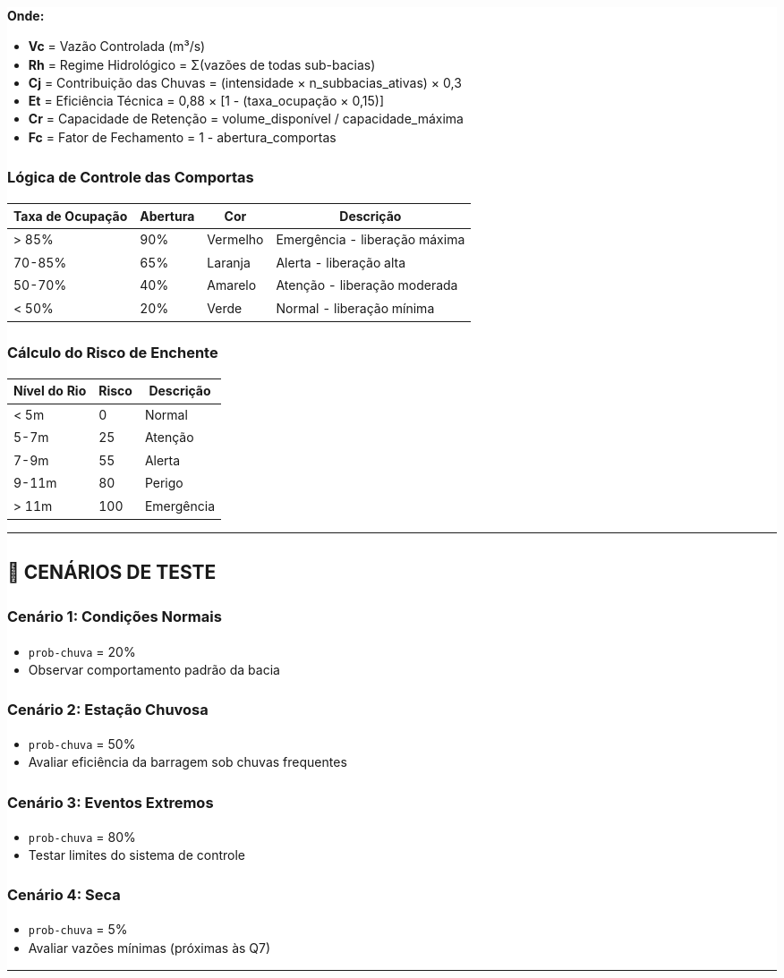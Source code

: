 **Onde:**
- **Vc** = Vazão Controlada (m³/s)
- **Rh** = Regime Hidrológico = Σ(vazões de todas sub-bacias)
- **Cj** = Contribuição das Chuvas = (intensidade × n_subbacias_ativas) × 0,3
- **Et** = Eficiência Técnica = 0,88 × [1 - (taxa_ocupação × 0,15)]
- **Cr** = Capacidade de Retenção = volume_disponível / capacidade_máxima
- **Fc** = Fator de Fechamento = 1 - abertura_comportas

### Lógica de Controle das Comportas

| Taxa de Ocupação | Abertura | Cor | Descrição |
|------------------|----------|-----|-----------|
| > 85% | 90% | Vermelho | Emergência - liberação máxima |
| 70-85% | 65% | Laranja | Alerta - liberação alta |
| 50-70% | 40% | Amarelo | Atenção - liberação moderada |
| < 50% | 20% | Verde | Normal - liberação mínima |

### Cálculo do Risco de Enchente

| Nível do Rio | Risco | Descrição |
|--------------|-------|-----------|
| < 5m | 0 | Normal |
| 5-7m | 25 | Atenção |
| 7-9m | 55 | Alerta |
| 9-11m | 80 | Perigo |
| > 11m | 100 | Emergência |

---

## 🧪 CENÁRIOS DE TESTE

### Cenário 1: Condições Normais
- `prob-chuva` = 20%
- Observar comportamento padrão da bacia

### Cenário 2: Estação Chuvosa
- `prob-chuva` = 50%
- Avaliar eficiência da barragem sob chuvas frequentes

### Cenário 3: Eventos Extremos
- `prob-chuva` = 80%
- Testar limites do sistema de controle

### Cenário 4: Seca
- `prob-chuva` = 5%
- Avaliar vazões mínimas (próximas às Q7)

---